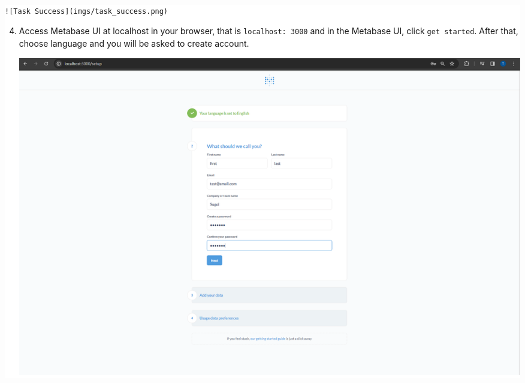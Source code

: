     ![Task Success](imgs/task_success.png)

4. Access Metabase UI at localhost in your browser, that is `localhost: 3000` and in the Metabase UI, click `get started`. After that, choose language and you will be asked to create account.

    ![mb acc](imgs/mb_create_acc.png)
